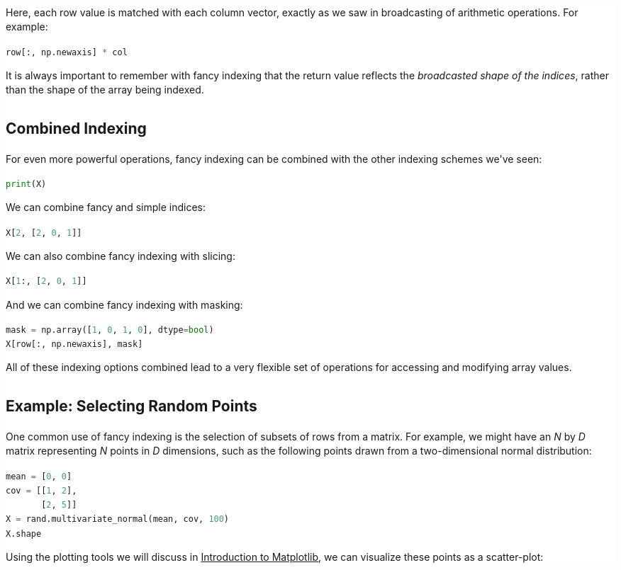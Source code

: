 Here, each row value is matched with each column vector, exactly as we saw in broadcasting of arithmetic operations.
For example:

```python
row[:, np.newaxis] * col
```

It is always important to remember with fancy indexing that the return value reflects the *broadcasted shape of the indices*, rather than the shape of the array being indexed.


## Combined Indexing

For even more powerful operations, fancy indexing can be combined with the other indexing schemes we've seen:

```python
print(X)
```

We can combine fancy and simple indices:

```python
X[2, [2, 0, 1]]
```

We can also combine fancy indexing with slicing:

```python
X[1:, [2, 0, 1]]
```

And we can combine fancy indexing with masking:

```python
mask = np.array([1, 0, 1, 0], dtype=bool)
X[row[:, np.newaxis], mask]
```

All of these indexing options combined lead to a very flexible set of operations for accessing and modifying array values.


## Example: Selecting Random Points

One common use of fancy indexing is the selection of subsets of rows from a matrix.
For example, we might have an $N$ by $D$ matrix representing $N$ points in $D$ dimensions, such as the following points drawn from a two-dimensional normal distribution:

```python
mean = [0, 0]
cov = [[1, 2],
       [2, 5]]
X = rand.multivariate_normal(mean, cov, 100)
X.shape
```

Using the plotting tools we will discuss in [Introduction to Matplotlib](04.00-Introduction-To-Matplotlib.ipynb), we can visualize these points as a scatter-plot:
